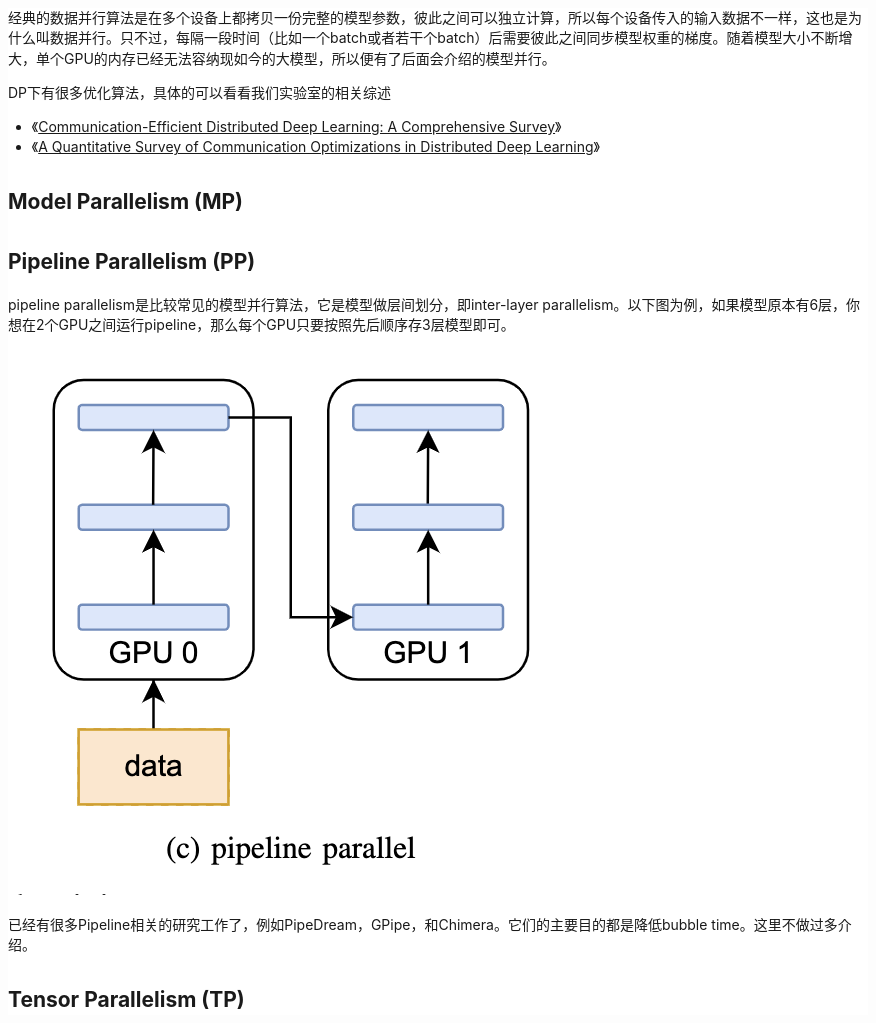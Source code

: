 经典的数据并行算法是在多个设备上都拷贝一份完整的模型参数，彼此之间可以独立计算，所以每个设备传入的输入数据不一样​，这也是为什么叫数据并行。只不过，每隔一段时间（比如一个batch或者若干个batch）后需要彼此之间同步模型权重的梯度​。随着模型大小不断增大，单个GPU的内存已经无法容纳现如今的大模型，所以便有了后面会介绍的模型并行​。

DP下有很多优化算法，具体的可以看看我们实验室的相关综述

*   《[Communication-Efficient Distributed Deep Learning: A Comprehensive Survey](http://link.zhihu.com/?target=https%3A//arxiv.org/abs/2003.06307http:// "Communication-Efficient Distributed Deep Learning: A Comprehensive Survey")》
*   《[A Quantitative Survey of Communication Optimizations in Distributed Deep Learning](http://http//link.zhihu.com/?target=https%3A//ieeexplore.ieee.org/abstract/document/9275615/ "A Quantitative Survey of Communication Optimizations in Distributed Deep Learning")》

Model Parallelism (MP)
----------------------

Pipeline Parallelism (PP)
-------------------------

pipeline parallelism是比较常见的模型并行算法，它是模型做层间划分，即inter-layer parallelism。以下图为例，如果模型原本有6层，你想在2个GPU之间运行pipeline，那么每个GPU只要按照先后顺序存3层模型即可。

![Image 2: Pipeline](assets/9/f/9f6269310c23bced567b8bf0bafc0972.png)

已经有很多Pipeline相关的研究工作了，例如PipeDream，GPipe，和Chimera。它们的主要目的都是降低bubble time。这里不做过多介绍。

Tensor Parallelism (TP)
-----------------------
